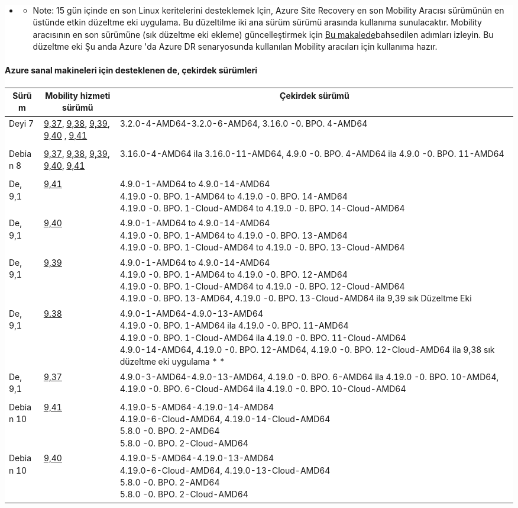 
* * Note: 15 gün içinde en son Linux keritelerini desteklemek Için, Azure Site Recovery en son Mobility Aracısı sürümünün en üstünde etkin düzeltme eki uygulama. Bu düzeltilme iki ana sürüm sürümü arasında kullanıma sunulacaktır. Mobility aracısının en son sürümüne (sık düzeltme eki ekleme) güncelleştirmek için [Bu makalede](service-updates-how-to.md#azure-vm-disaster-recovery-to-azure)bahsedilen adımları izleyin. Bu düzeltme eki Şu anda Azure 'da Azure DR senaryosunda kullanılan Mobility aracıları için kullanıma hazır.

#### <a name="supported-debian-kernel-versions-for-azure-virtual-machines"></a>Azure sanal makineleri için desteklenen de, çekirdek sürümleri

**Sürüm** | **Mobility hizmeti sürümü** | **Çekirdek sürümü** |
--- | --- | --- |
Deyi 7 | [9,37](https://support.microsoft.com/help/4582666/), [9,38](https://support.microsoft.com/help/4590304/), [9,39](https://support.microsoft.com/help/4597409/), [9,40](https://support.microsoft.com/en-us/topic/update-rollup-53-for-azure-site-recovery-060268ef-5835-bb49-7cbc-e8c1e6c6e12a) , [9,41](https://support.microsoft.com/en-us/topic/update-rollup-54-for-azure-site-recovery-50873c7c-272c-4a7a-b9bb-8cd59c230533)| 3.2.0-4-AMD64-3.2.0-6-AMD64, 3.16.0 -0. BPO. 4-AMD64 |
|||
Debian 8 | [9,37](https://support.microsoft.com/help/4582666/), [9,38](https://support.microsoft.com/help/4590304/), [9,39](https://support.microsoft.com/help/4597409/), [9,40](https://support.microsoft.com/en-us/topic/update-rollup-53-for-azure-site-recovery-060268ef-5835-bb49-7cbc-e8c1e6c6e12a), [9,41](https://support.microsoft.com/en-us/topic/update-rollup-54-for-azure-site-recovery-50873c7c-272c-4a7a-b9bb-8cd59c230533) | 3.16.0-4-AMD64 ila 3.16.0-11-AMD64, 4.9.0 -0. BPO. 4-AMD64 ila 4.9.0 -0. BPO. 11-AMD64 |
|||
De, 9,1 | [9,41](https://support.microsoft.com/en-us/topic/update-rollup-54-for-azure-site-recovery-50873c7c-272c-4a7a-b9bb-8cd59c230533) | 4.9.0-1-AMD64 to 4.9.0-14-AMD64 </br> 4.19.0 -0. BPO. 1-AMD64 to 4.19.0 -0. BPO. 14-AMD64 </br> 4.19.0 -0. BPO. 1-Cloud-AMD64 to 4.19.0 -0. BPO. 14-Cloud-AMD64
De, 9,1 | [9,40](https://support.microsoft.com/en-us/topic/update-rollup-53-for-azure-site-recovery-060268ef-5835-bb49-7cbc-e8c1e6c6e12a) | 4.9.0-1-AMD64 to 4.9.0-14-AMD64 </br> 4.19.0 -0. BPO. 1-AMD64 to 4.19.0 -0. BPO. 13-AMD64 </br> 4.19.0 -0. BPO. 1-Cloud-AMD64 to 4.19.0 -0. BPO. 13-Cloud-AMD64 
De, 9,1 | [9,39](https://support.microsoft.com/help/4597409/) | 4.9.0-1-AMD64 to 4.9.0-14-AMD64 </br> 4.19.0 -0. BPO. 1-AMD64 to 4.19.0 -0. BPO. 12-AMD64 </br> 4.19.0 -0. BPO. 1-Cloud-AMD64 to 4.19.0 -0. BPO. 12-Cloud-AMD64 </br> 4.19.0 -0. BPO. 13-AMD64, 4.19.0 -0. BPO. 13-Cloud-AMD64 ila 9,39 sık Düzeltme Eki</br> 
De, 9,1 | [9.38](https://support.microsoft.com/help/4590304/) | 4.9.0-1-AMD64-4.9.0-13-AMD64 </br> 4.19.0 -0. BPO. 1-AMD64 ila 4.19.0 -0. BPO. 11-AMD64 </br> 4.19.0 -0. BPO. 1-Cloud-AMD64 ila 4.19.0 -0. BPO. 11-Cloud-AMD64 </br> 4.9.0-14-AMD64, 4.19.0 -0. BPO. 12-AMD64, 4.19.0 -0. BPO. 12-Cloud-AMD64 ila 9,38 sık düzeltme eki uygulama * *
De, 9,1 | [9,37](https://support.microsoft.com/help/4582666/) | 4.9.0-3-AMD64-4.9.0-13-AMD64, 4.19.0 -0. BPO. 6-AMD64 ila 4.19.0 -0. BPO. 10-AMD64, 4.19.0 -0. BPO. 6-Cloud-AMD64 ila 4.19.0 -0. BPO. 10-Cloud-AMD64
|||
Debian 10 | [9,41](https://support.microsoft.com/en-us/topic/update-rollup-54-for-azure-site-recovery-50873c7c-272c-4a7a-b9bb-8cd59c230533) | 4.19.0-5-AMD64-4.19.0-14-AMD64 </br> 4.19.0-6-Cloud-AMD64, 4.19.0-14-Cloud-AMD64 </br> 5.8.0 -0. BPO. 2-AMD64 </br> 5.8.0 -0. BPO. 2-Cloud-AMD64
Debian 10 | [9,40](https://support.microsoft.com/en-us/topic/update-rollup-53-for-azure-site-recovery-060268ef-5835-bb49-7cbc-e8c1e6c6e12a) | 4.19.0-5-AMD64-4.19.0-13-AMD64 </br> 4.19.0-6-Cloud-AMD64, 4.19.0-13-Cloud-AMD64 </br> 5.8.0 -0. BPO. 2-AMD64 </br> 5.8.0 -0. BPO. 2-Cloud-AMD64

